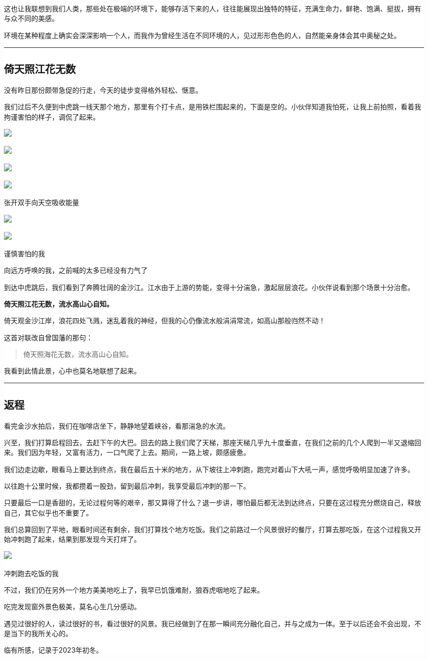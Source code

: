 这也让我联想到我们人类，那些处在极端的环境下，能够存活下来的人，往往能展现出独特的特征，充满生命力，鲜艳、饱满、挺拔，拥有与众不同的美感。

环境在某种程度上确实会深深影响一个人，而我作为曾经生活在不同环境的人，见过形形色色的人，自然能亲身体会其中奥秘之处。

---

## 倚天照江花无数

没有昨日那份颇带急促的行走，今天的徒步变得格外轻松、惬意。

我们过后不久便到中虎跳一线天那个地方，那里有个打卡点，是用铁栏围起来的，下面是空的。小伙伴知道我怕死，让我上前拍照，看着我拘谨害怕的样子，调侃了起来。

![](https://rolen.b-cdn.net/wp-content/uploads/2023/11/Xnip2023-11-19_12-04-57-761x1024.jpg)

![](https://rolen.b-cdn.net/wp-content/uploads/2023/11/Xnip2023-11-19_12-05-09-757x1024.jpg)

![](https://rolen.b-cdn.net/wp-content/uploads/2023/11/Xnip2023-11-19_12-05-21-1024x771.jpg)

![](https://rolen.b-cdn.net/wp-content/uploads/2023/11/Xnip2023-11-19_12-12-56-1024x770.jpg)

张开双手向天空吸收能量

![](https://rolen.b-cdn.net/wp-content/uploads/2023/11/Xnip2023-11-19_12-13-08-755x1024.jpg)

![](http://rolen.wiki/wp-content/uploads/2023/11/Xnip2023-11-19_12-12-28-1024x773.jpg)

谨慎害怕的我

向远方呼唤的我，之前喊的太多已经没有力气了

到达中虎跳后，我们看到了奔腾壮阔的金沙江。江水由于上游的势能，变得十分湍急，激起层层浪花。小伙伴说看到那个场景十分治愈。

**倚天照江花无数，流水高山心自知。**

倚天观金沙江岸，浪花四处飞溅，迷乱着我的神经，但我的心仍像流水般涓涓常流，如高山那般岿然不动！

这首对联改自曾国藩的那句：

> 倚天照海花无数，流水高山心自知。

我看到此情此景，心中也莫名地联想了起来。

---

## 返程

看完金沙水拍后，我们在咖啡店坐下，静静地望着峡谷，看那湍急的水流。

兴至，我们打算启程回去，去赶下午的大巴。回去的路上我们爬了天梯，那座天梯几乎九十度垂直，在我们之前的几个人爬到一半又退缩回来。我们因为年轻，又富有活力，一口气爬了上去。期间，一路上坡，颇感疲惫。

我们边走边歇，眼看马上要达到终点，我在最后五十米的地方，从下坡往上冲刺跑，跑完对着山下大吼一声，感觉呼吸明显加速了许多。

以往跑十公里时候，我都攒着一股劲，留到最后冲刺，我享受最后冲刺的那一下。

只要最后一口是香甜的，无论过程何等的艰辛，那又算得了什么？退一步讲，哪怕最后都无法到达终点，只要在这过程充分燃烧自己，释放自己，其它似乎也不重要了。

我们总算回到了平地，眼看时间还有剩余，我们打算找个地方吃饭。我们之前路过一个风景很好的餐厅，打算去那吃饭，在这个过程我又开始冲刺跑了起来，结果到那发现今天打烊了。

![](https://rolen.b-cdn.net/wp-content/uploads/2023/11/Xnip2023-11-19_12-12-42-1-762x1024.jpg)

冲刺跑去吃饭的我

不过，我们仍在另外一个地方美美地吃上了，我早已饥饿难耐，狼吞虎咽地吃了起来。

吃完发现窗外景色极美，莫名心生几分感动。

遇见过很好的人，读过很好的书，看过很好的风景。我已经做到了在那一瞬间充分融化自己，并与之成为一体。至于以后还会不会出现，不是当下的我所关心的。

临有所感，记录于2023年初冬。